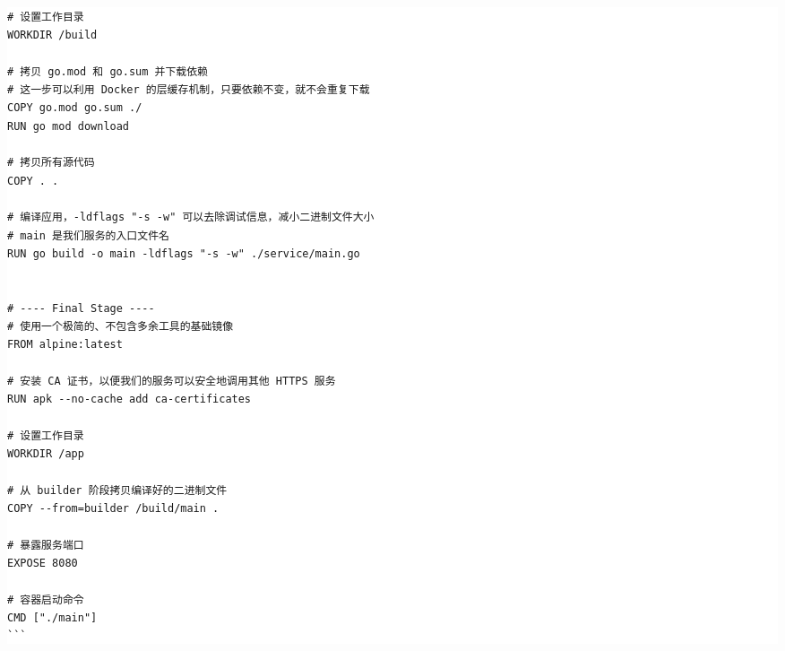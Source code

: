     # 设置工作目录
    WORKDIR /build

    # 拷贝 go.mod 和 go.sum 并下载依赖
    # 这一步可以利用 Docker 的层缓存机制，只要依赖不变，就不会重复下载
    COPY go.mod go.sum ./
    RUN go mod download

    # 拷贝所有源代码
    COPY . .

    # 编译应用，-ldflags "-s -w" 可以去除调试信息，减小二进制文件大小
    # main 是我们服务的入口文件名
    RUN go build -o main -ldflags "-s -w" ./service/main.go


    # ---- Final Stage ----
    # 使用一个极简的、不包含多余工具的基础镜像
    FROM alpine:latest

    # 安装 CA 证书，以便我们的服务可以安全地调用其他 HTTPS 服务
    RUN apk --no-cache add ca-certificates

    # 设置工作目录
    WORKDIR /app

    # 从 builder 阶段拷贝编译好的二进制文件
    COPY --from=builder /build/main .

    # 暴露服务端口
    EXPOSE 8080

    # 容器启动命令
    CMD ["./main"]
    ```
